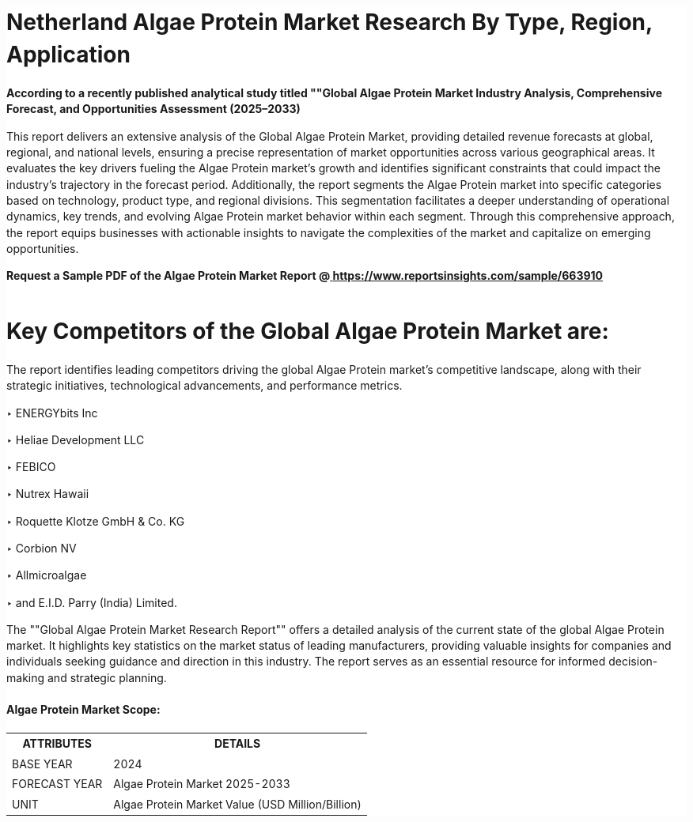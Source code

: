 # Netherland Algae Protein Market Research By Type, Region, Application

<strong>According to a recently published analytical study titled ""Global Algae Protein Market Industry Analysis, Comprehensive Forecast, and Opportunities Assessment (2025–2033)</strong>

 This report delivers an extensive analysis of the Global Algae Protein Market, providing detailed revenue forecasts at global, regional, and national levels, ensuring a precise representation of market opportunities across various geographical areas. It evaluates the key drivers fueling the Algae Protein market’s growth and identifies significant constraints that could impact the industry’s trajectory in the forecast period. Additionally, the report segments the Algae Protein market into specific categories based on technology, product type, and regional divisions. This segmentation facilitates a deeper understanding of operational dynamics, key trends, and evolving Algae Protein market behavior within each segment. Through this comprehensive approach, the report equips businesses with actionable insights to navigate the complexities of the market and capitalize on emerging opportunities.

<strong>Request a Sample PDF of the Algae Protein Market Report </strong><strong>@<a href=https://www.reportsinsights.com/sample/663910> https://www.reportsinsights.com/sample/663910</a></strong></font>

# <strong>Key Competitors of the Global Algae Protein Market are:</strong>

The report identifies leading competitors driving the global Algae Protein market’s competitive landscape, along with their strategic initiatives, technological advancements, and performance metrics.

‣ ENERGYbits Inc

‣ Heliae Development LLC

‣ FEBICO

‣ Nutrex Hawaii

‣ Roquette Klotze GmbH & Co. KG

‣ Corbion NV

‣ Allmicroalgae

‣ and E.I.D. Parry (India) Limited.

The ""Global Algae Protein Market Research Report"" offers a detailed analysis of the current state of the global Algae Protein market. It highlights key statistics on the market status of leading manufacturers, providing valuable insights for companies and individuals seeking guidance and direction in this industry. The report serves as an essential resource for informed decision-making and strategic planning.

<h4>Algae Protein Market Scope:</h4>
<table>
<tr>
<th>ATTRIBUTES</th>
<th>DETAILS</th>
</tr>
<tr>
<td>BASE YEAR</td>
<td>2024</td>
</tr>
<tr>
<td>FORECAST YEAR</td>
<td>Algae Protein Market 2025-2033</td>
</tr>
<tr>
<td>UNIT</td>
<td>Algae Protein Market Value (USD Million/Billion)</td>
<tr>